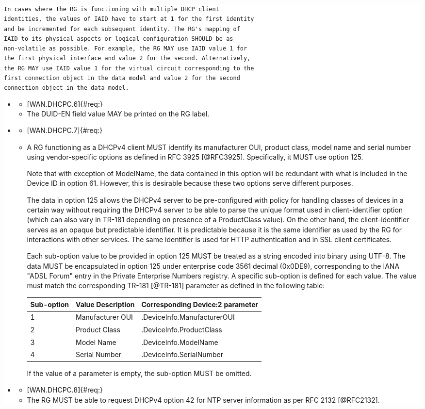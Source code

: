     In cases where the RG is functioning with multiple DHCP client
    identities, the values of IAID have to start at 1 for the first identity
    and be incremented for each subsequent identity. The RG's mapping of
    IAID to its physical aspects or logical configuration SHOULD be as
    non-volatile as possible. For example, the RG MAY use IAID value 1 for
    the first physical interface and value 2 for the second. Alternatively,
    the RG MAY use IAID value 1 for the virtual circuit corresponding to the
    first connection object in the data model and value 2 for the second
    connection object in the data model.

* - [WAN.DHCPC.6]{#req:}
  - The DUID-EN field value MAY be printed on the RG label.

* - [WAN.DHCPC.7]{#req:}
  - A RG functioning as a DHCPv4 client MUST identify its manufacturer OUI,
    product class, model name and serial number using vendor-specific
    options as defined in RFC 3925 [@RFC3925]. Specifically, it MUST use
    option 125.
    
    Note that with exception of ModelName, the data contained in this option
    will be redundant with what is included in the Device ID in option 61.
    However, this is desirable because these two options serve different
    purposes.
    
    The data in option 125 allows the DHCPv4 server to be pre-configured
    with policy for handling classes of devices in a certain way without
    requiring the DHCPv4 server to be able to parse the unique format used
    in client-identifier option (which can also vary in TR-181 depending on
    presence of a ProductClass value). On the other hand, the
    client-identifier serves as an opaque but predictable identifier. It is
    predictable because it is the same identifier as used by the RG for
    interactions with other services. The same identifier is used for HTTP
    authentication and in SSL client certificates.
    
    Each sub-option value to be provided in option 125 MUST be treated as a
    string encoded into binary using UTF-8. The data MUST be encapsulated in
    option 125 under enterprise code 3561 decimal (0x0DE9), corresponding to
    the IANA "ADSL Forum" entry in the Private Enterprise Numbers registry.
    A specific sub-option is defined for each value. The value must match
    the corresponding TR-181 [@TR-181] parameter
    as defined in the following table:
    
    | Sub-option | Value Description | Corresponding Device:2 parameter |
    |------------|-------------------|----------------------------------|
    | 1 | Manufacturer OUI | .DeviceInfo.ManufacturerOUI |
    | 2 | Product Class | .DeviceInfo.ProductClass |
    | 3 | Model Name | .DeviceInfo.ModelName |
    | 4 | Serial Number | .DeviceInfo.SerialNumber |
    
    If the value of a parameter is empty, the sub-option MUST be omitted.

* - [WAN.DHCPC.8]{#req:}
  - The RG MUST be able to request DHCPv4 option 42 for NTP server information as per RFC 2132 [@RFC2132].

